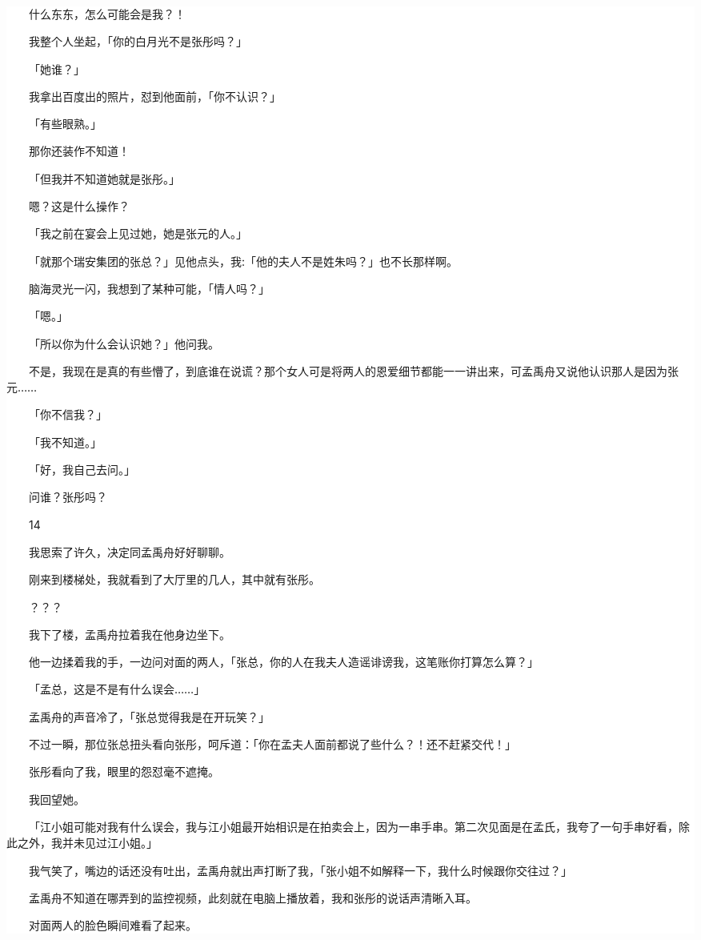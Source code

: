 &emsp;&emsp;什么东东，怎么可能会是我？！  
  
&emsp;&emsp;我整个人坐起，「你的白月光不是张彤吗？」  
  
&emsp;&emsp;「她谁？」  
  
&emsp;&emsp;我拿出百度出的照片，怼到他面前，「你不认识？」  
  
&emsp;&emsp;「有些眼熟。」  
  
&emsp;&emsp;那你还装作不知道！  
  
&emsp;&emsp;「但我并不知道她就是张彤。」  
  
&emsp;&emsp;嗯？这是什么操作？  
  
&emsp;&emsp;「我之前在宴会上见过她，她是张元的人。」  
  
&emsp;&emsp;「就那个瑞安集团的张总？」见他点头，我:「他的夫人不是姓朱吗？」也不长那样啊。  
  
&emsp;&emsp;脑海灵光一闪，我想到了某种可能，「情人吗？」  
  
&emsp;&emsp;「嗯。」  
  
&emsp;&emsp;「所以你为什么会认识她？」他问我。  
  
&emsp;&emsp;不是，我现在是真的有些懵了，到底谁在说谎？那个女人可是将两人的恩爱细节都能一一讲出来，可孟禹舟又说他认识那人是因为张元……  
  
&emsp;&emsp;「你不信我？」  
  
&emsp;&emsp;「我不知道。」  
  
&emsp;&emsp;「好，我自己去问。」  
  
&emsp;&emsp;问谁？张彤吗？  
  
&emsp;&emsp;14  
  
&emsp;&emsp;我思索了许久，决定同孟禹舟好好聊聊。  
  
&emsp;&emsp;刚来到楼梯处，我就看到了大厅里的几人，其中就有张彤。  
  
&emsp;&emsp;？？？  
  
&emsp;&emsp;我下了楼，孟禹舟拉着我在他身边坐下。  
  
&emsp;&emsp;他一边揉着我的手，一边问对面的两人，「张总，你的人在我夫人造谣诽谤我，这笔账你打算怎么算？」  
  
&emsp;&emsp;「孟总，这是不是有什么误会……」  
  
&emsp;&emsp;孟禹舟的声音冷了，「张总觉得我是在开玩笑？」  
  
&emsp;&emsp;不过一瞬，那位张总扭头看向张彤，呵斥道：「你在孟夫人面前都说了些什么？！还不赶紧交代！」  
  
&emsp;&emsp;张彤看向了我，眼里的怨怼毫不遮掩。  
  
&emsp;&emsp;我回望她。  
  
&emsp;&emsp;「江小姐可能对我有什么误会，我与江小姐最开始相识是在拍卖会上，因为一串手串。第二次见面是在孟氏，我夸了一句手串好看，除此之外，我并未见过江小姐。」  
  
&emsp;&emsp;我气笑了，嘴边的话还没有吐出，孟禹舟就出声打断了我，「张小姐不如解释一下，我什么时候跟你交往过？」  
  
&emsp;&emsp;孟禹舟不知道在哪弄到的监控视频，此刻就在电脑上播放着，我和张彤的说话声清晰入耳。  
  
&emsp;&emsp;对面两人的脸色瞬间难看了起来。  
  